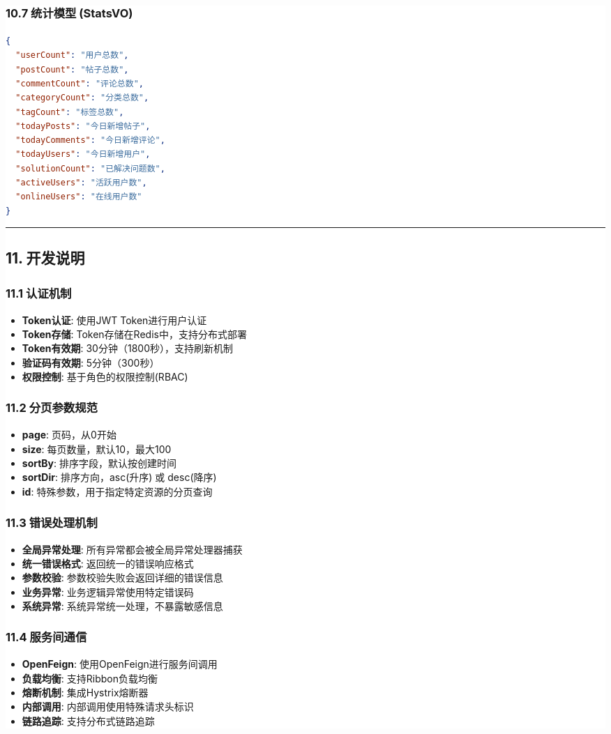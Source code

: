 ### 10.7 统计模型 (StatsVO)

```json
{
  "userCount": "用户总数",
  "postCount": "帖子总数",
  "commentCount": "评论总数",
  "categoryCount": "分类总数",
  "tagCount": "标签总数",
  "todayPosts": "今日新增帖子",
  "todayComments": "今日新增评论",
  "todayUsers": "今日新增用户",
  "solutionCount": "已解决问题数",
  "activeUsers": "活跃用户数",
  "onlineUsers": "在线用户数"
}
```



---

## 11. 开发说明

### 11.1 认证机制
- **Token认证**: 使用JWT Token进行用户认证
- **Token存储**: Token存储在Redis中，支持分布式部署
- **Token有效期**: 30分钟（1800秒），支持刷新机制
- **验证码有效期**: 5分钟（300秒）
- **权限控制**: 基于角色的权限控制(RBAC)

### 11.2 分页参数规范
- **page**: 页码，从0开始
- **size**: 每页数量，默认10，最大100
- **sortBy**: 排序字段，默认按创建时间
- **sortDir**: 排序方向，asc(升序) 或 desc(降序)
- **id**: 特殊参数，用于指定特定资源的分页查询

### 11.3 错误处理机制
- **全局异常处理**: 所有异常都会被全局异常处理器捕获
- **统一错误格式**: 返回统一的错误响应格式
- **参数校验**: 参数校验失败会返回详细的错误信息
- **业务异常**: 业务逻辑异常使用特定错误码
- **系统异常**: 系统异常统一处理，不暴露敏感信息

### 11.4 服务间通信
- **OpenFeign**: 使用OpenFeign进行服务间调用
- **负载均衡**: 支持Ribbon负载均衡
- **熔断机制**: 集成Hystrix熔断器
- **内部调用**: 内部调用使用特殊请求头标识
- **链路追踪**: 支持分布式链路追踪
